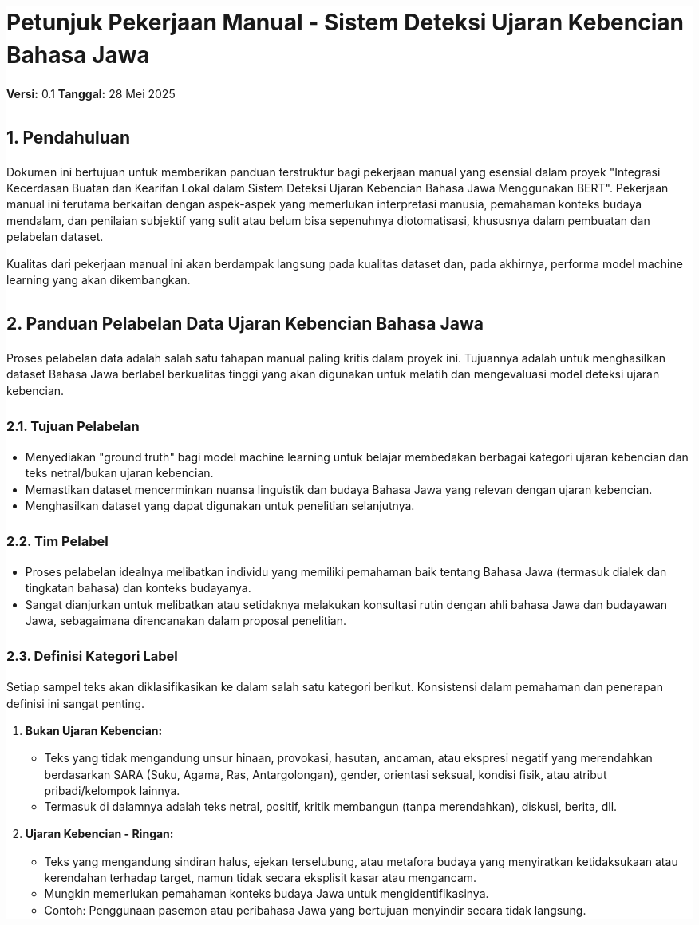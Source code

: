 # Petunjuk Pekerjaan Manual - Sistem Deteksi Ujaran Kebencian Bahasa Jawa

**Versi:** 0.1
**Tanggal:** 28 Mei 2025

## 1. Pendahuluan

Dokumen ini bertujuan untuk memberikan panduan terstruktur bagi pekerjaan manual yang esensial dalam proyek "Integrasi Kecerdasan Buatan dan Kearifan Lokal dalam Sistem Deteksi Ujaran Kebencian Bahasa Jawa Menggunakan BERT". Pekerjaan manual ini terutama berkaitan dengan aspek-aspek yang memerlukan interpretasi manusia, pemahaman konteks budaya mendalam, dan penilaian subjektif yang sulit atau belum bisa sepenuhnya diotomatisasi, khususnya dalam pembuatan dan pelabelan dataset.

Kualitas dari pekerjaan manual ini akan berdampak langsung pada kualitas dataset dan, pada akhirnya, performa model machine learning yang akan dikembangkan.

## 2. Panduan Pelabelan Data Ujaran Kebencian Bahasa Jawa

Proses pelabelan data adalah salah satu tahapan manual paling kritis dalam proyek ini. Tujuannya adalah untuk menghasilkan dataset Bahasa Jawa berlabel berkualitas tinggi yang akan digunakan untuk melatih dan mengevaluasi model deteksi ujaran kebencian.

### 2.1. Tujuan Pelabelan

* Menyediakan "ground truth" bagi model machine learning untuk belajar membedakan berbagai kategori ujaran kebencian dan teks netral/bukan ujaran kebencian.
* Memastikan dataset mencerminkan nuansa linguistik dan budaya Bahasa Jawa yang relevan dengan ujaran kebencian.
* Menghasilkan dataset yang dapat digunakan untuk penelitian selanjutnya.

### 2.2. Tim Pelabel

* Proses pelabelan idealnya melibatkan individu yang memiliki pemahaman baik tentang Bahasa Jawa (termasuk dialek dan tingkatan bahasa) dan konteks budayanya.
* Sangat dianjurkan untuk melibatkan atau setidaknya melakukan konsultasi rutin dengan ahli bahasa Jawa dan budayawan Jawa, sebagaimana direncanakan dalam proposal penelitian.

### 2.3. Definisi Kategori Label

Setiap sampel teks akan diklasifikasikan ke dalam salah satu kategori berikut. Konsistensi dalam pemahaman dan penerapan definisi ini sangat penting.

1.  **Bukan Ujaran Kebencian:**
    * Teks yang tidak mengandung unsur hinaan, provokasi, hasutan, ancaman, atau ekspresi negatif yang merendahkan berdasarkan SARA (Suku, Agama, Ras, Antargolongan), gender, orientasi seksual, kondisi fisik, atau atribut pribadi/kelompok lainnya.
    * Termasuk di dalamnya adalah teks netral, positif, kritik membangun (tanpa merendahkan), diskusi, berita, dll.

2.  **Ujaran Kebencian - Ringan:**
    * Teks yang mengandung sindiran halus, ejekan terselubung, atau metafora budaya yang menyiratkan ketidaksukaan atau kerendahan terhadap target, namun tidak secara eksplisit kasar atau mengancam.
    * Mungkin memerlukan pemahaman konteks budaya Jawa untuk mengidentifikasinya.
    * Contoh: Penggunaan pasemon atau peribahasa Jawa yang bertujuan menyindir secara tidak langsung.
